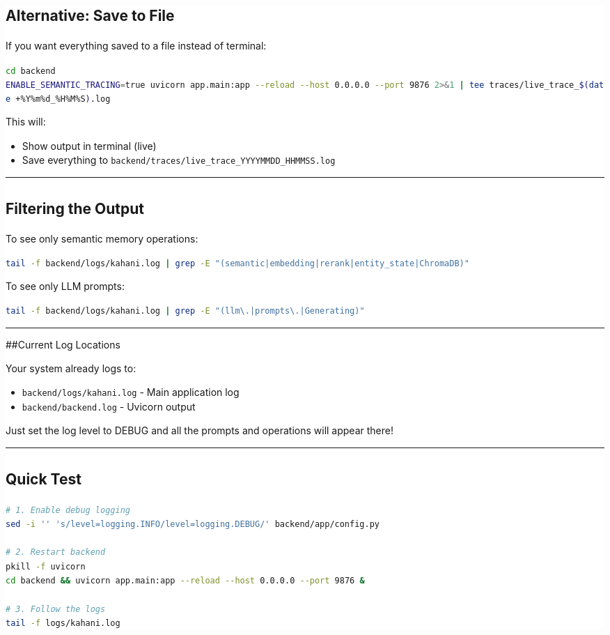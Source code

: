 
## Alternative: Save to File

If you want everything saved to a file instead of terminal:

```bash
cd backend
ENABLE_SEMANTIC_TRACING=true uvicorn app.main:app --reload --host 0.0.0.0 --port 9876 2>&1 | tee traces/live_trace_$(date +%Y%m%d_%H%M%S).log
```

This will:
- Show output in terminal (live)
- Save everything to `backend/traces/live_trace_YYYYMMDD_HHMMSS.log`

---

## Filtering the Output

To see only semantic memory operations:

```bash
tail -f backend/logs/kahani.log | grep -E "(semantic|embedding|rerank|entity_state|ChromaDB)"
```

To see only LLM prompts:

```bash
tail -f backend/logs/kahani.log | grep -E "(llm\.|prompts\.|Generating)"
```

---

##Current Log Locations

Your system already logs to:
- `backend/logs/kahani.log` - Main application log
- `backend/backend.log` - Uvicorn output

Just set the log level to DEBUG and all the prompts and operations will appear there!

---

## Quick Test

```bash
# 1. Enable debug logging
sed -i '' 's/level=logging.INFO/level=logging.DEBUG/' backend/app/config.py

# 2. Restart backend
pkill -f uvicorn
cd backend && uvicorn app.main:app --reload --host 0.0.0.0 --port 9876 &

# 3. Follow the logs
tail -f logs/kahani.log
```
